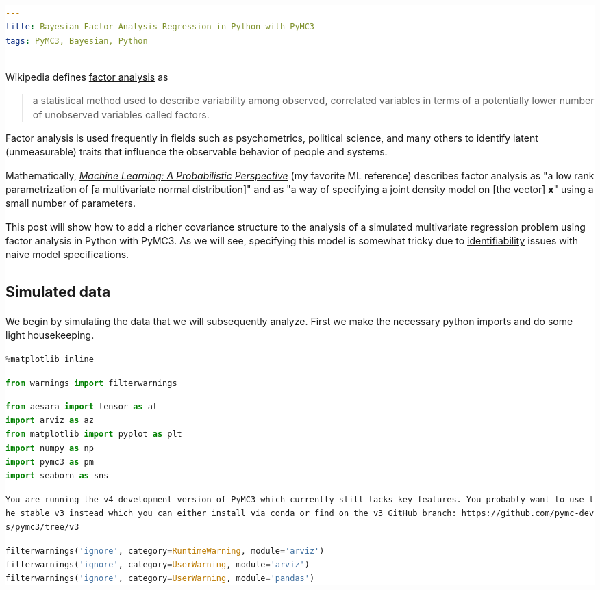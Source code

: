 ```yaml
---
title: Bayesian Factor Analysis Regression in Python with PyMC3
tags: PyMC3, Bayesian, Python
---
```


Wikipedia defines [factor analysis](https://en.wikipedia.org/wiki/Factor_analysis) as

> a statistical method used to describe variability among observed, correlated variables in terms of a potentially lower number of unobserved variables called factors.

Factor analysis is used frequently in fields such as psychometrics, political science, and many others to identify latent (unmeasurable) traits that influence the observable behavior of people and systems.

Mathematically, [_Machine Learning: A Probabilistic Perspective_](https://probml.github.io/pml-book/book0.html) (my favorite ML reference) describes factor analysis as "a low rank parametrization of [a multivariate normal distribution]" and as "a way of specifying a joint density model on [the vector] $\mathbf{x}$" using a small number of parameters.

This post will show how to add a richer covariance structure to the analysis of a simulated multivariate regression problem using factor analysis in Python with PyMC3.  As we will see, specifying this model is somewhat tricky due to [identifiability](https://en.wikipedia.org/wiki/Identifiability) issues with naive model specifications.

## Simulated data

We begin by simulating the data that we will subsequently analyze.  First we make the necessary python imports and do some light housekeeping.


```python
%matplotlib inline
```


```python
from warnings import filterwarnings
```


```python
from aesara import tensor as at
import arviz as az
from matplotlib import pyplot as plt
import numpy as np
import pymc3 as pm
import seaborn as sns
```

    You are running the v4 development version of PyMC3 which currently still lacks key features. You probably want to use the stable v3 instead which you can either install via conda or find on the v3 GitHub branch: https://github.com/pymc-devs/pymc3/tree/v3



```python
filterwarnings('ignore', category=RuntimeWarning, module='arviz')
filterwarnings('ignore', category=UserWarning, module='arviz')
filterwarnings('ignore', category=UserWarning, module='pandas')
```
